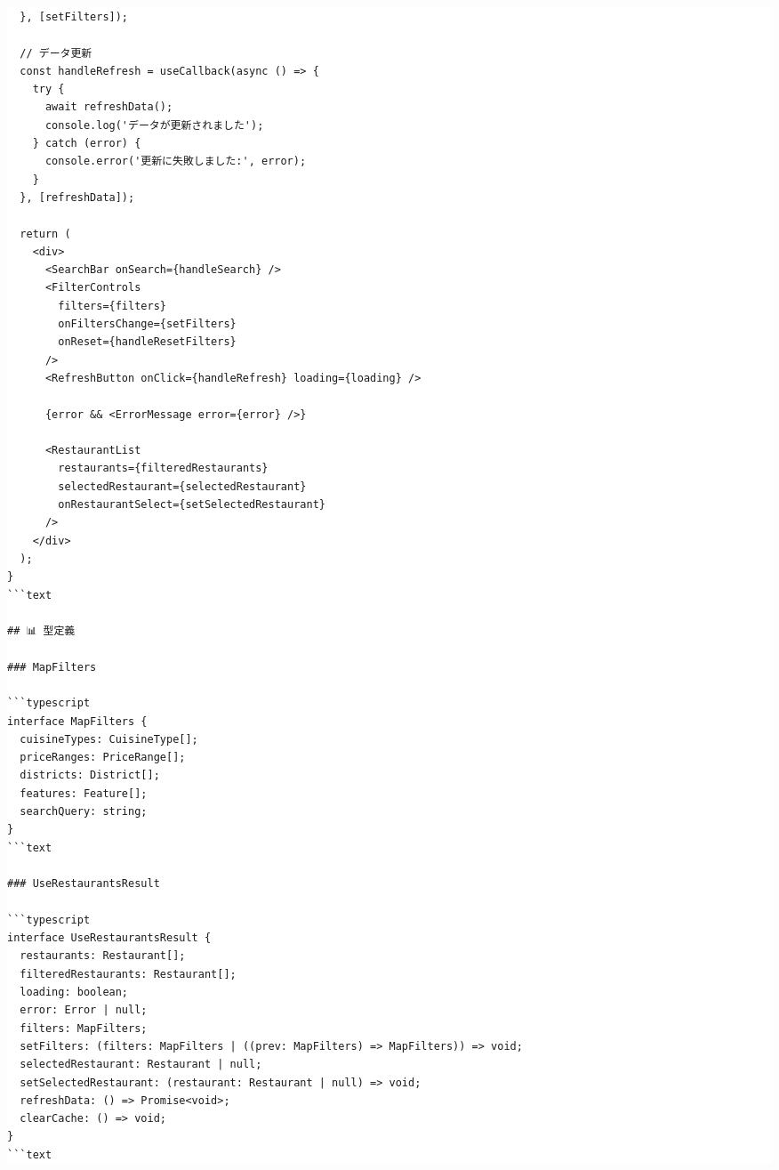 ```text
  }, [setFilters]);

  // データ更新
  const handleRefresh = useCallback(async () => {
    try {
      await refreshData();
      console.log('データが更新されました');
    } catch (error) {
      console.error('更新に失敗しました:', error);
    }
  }, [refreshData]);

  return (
    <div>
      <SearchBar onSearch={handleSearch} />
      <FilterControls 
        filters={filters}
        onFiltersChange={setFilters}
        onReset={handleResetFilters}
      />
      <RefreshButton onClick={handleRefresh} loading={loading} />
      
      {error && <ErrorMessage error={error} />}
      
      <RestaurantList 
        restaurants={filteredRestaurants}
        selectedRestaurant={selectedRestaurant}
        onRestaurantSelect={setSelectedRestaurant}
      />
    </div>
  );
}
```text

## 📊 型定義

### MapFilters

```typescript
interface MapFilters {
  cuisineTypes: CuisineType[];
  priceRanges: PriceRange[];
  districts: District[];
  features: Feature[];
  searchQuery: string;
}
```text

### UseRestaurantsResult

```typescript
interface UseRestaurantsResult {
  restaurants: Restaurant[];
  filteredRestaurants: Restaurant[];
  loading: boolean;
  error: Error | null;
  filters: MapFilters;
  setFilters: (filters: MapFilters | ((prev: MapFilters) => MapFilters)) => void;
  selectedRestaurant: Restaurant | null;
  setSelectedRestaurant: (restaurant: Restaurant | null) => void;
  refreshData: () => Promise<void>;
  clearCache: () => void;
}
```text
```